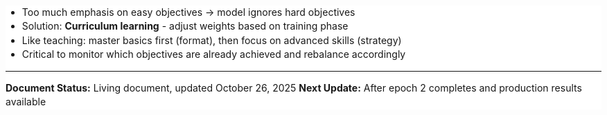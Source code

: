 - Too much emphasis on easy objectives → model ignores hard objectives
- Solution: **Curriculum learning** - adjust weights based on training phase
- Like teaching: master basics first (format), then focus on advanced skills (strategy)
- Critical to monitor which objectives are already achieved and rebalance accordingly

---

**Document Status:** Living document, updated October 26, 2025
**Next Update:** After epoch 2 completes and production results available
